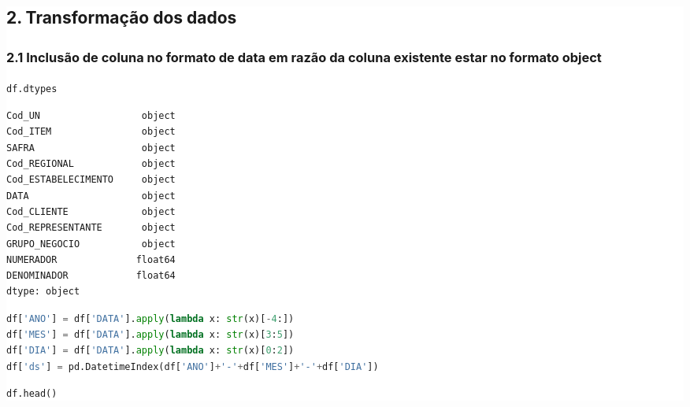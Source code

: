   </tbody>
</table>
</div>



## 2. Transformação dos dados

### 2.1 Inclusão de coluna no formato de data em razão da coluna existente estar no formato object


```python
df.dtypes
```




    Cod_UN                  object
    Cod_ITEM                object
    SAFRA                   object
    Cod_REGIONAL            object
    Cod_ESTABELECIMENTO     object
    DATA                    object
    Cod_CLIENTE             object
    Cod_REPRESENTANTE       object
    GRUPO_NEGOCIO           object
    NUMERADOR              float64
    DENOMINADOR            float64
    dtype: object




```python
df['ANO'] = df['DATA'].apply(lambda x: str(x)[-4:])
df['MES'] = df['DATA'].apply(lambda x: str(x)[3:5])
df['DIA'] = df['DATA'].apply(lambda x: str(x)[0:2])
df['ds'] = pd.DatetimeIndex(df['ANO']+'-'+df['MES']+'-'+df['DIA'])
```


```python
df.head()
```




<div>
<style scoped>
    .dataframe tbody tr th:only-of-type {
        vertical-align: middle;
    }

    .dataframe tbody tr th {
        vertical-align: top;
    }

